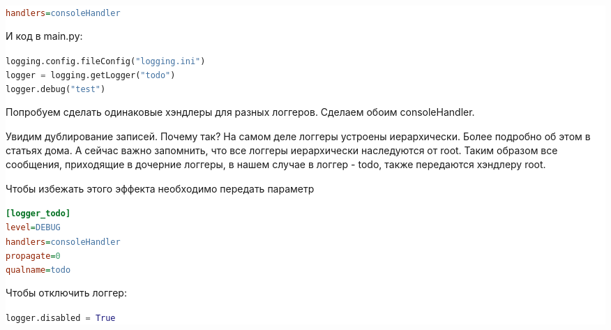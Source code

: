 ```ini
handlers=consoleHandler
```

И код в main.py:

```python
logging.config.fileConfig("logging.ini")
logger = logging.getLogger("todo")
logger.debug("test")
```

Попробуем сделать одинаковые хэндлеры для разных логгеров. Сделаем обоим consoleHandler.

Увидим дублирование записей. Почему так? На самом деле логгеры устроены иерархически. Более подробно об этом в статьях дома. А сейчас важно запомнить, что все логгеры иерархически наследуются от root. Таким образом все сообщения, приходящие в дочерние логгеры, в нашем случае в логгер - todo, также передаются хэндлеру  root.

Чтобы избежать этого эффекта необходимо передать параметр

```ini
[logger_todo]
level=DEBUG
handlers=consoleHandler
propagate=0
qualname=todo
```

Чтобы отключить логгер:

```python
logger.disabled = True
```


